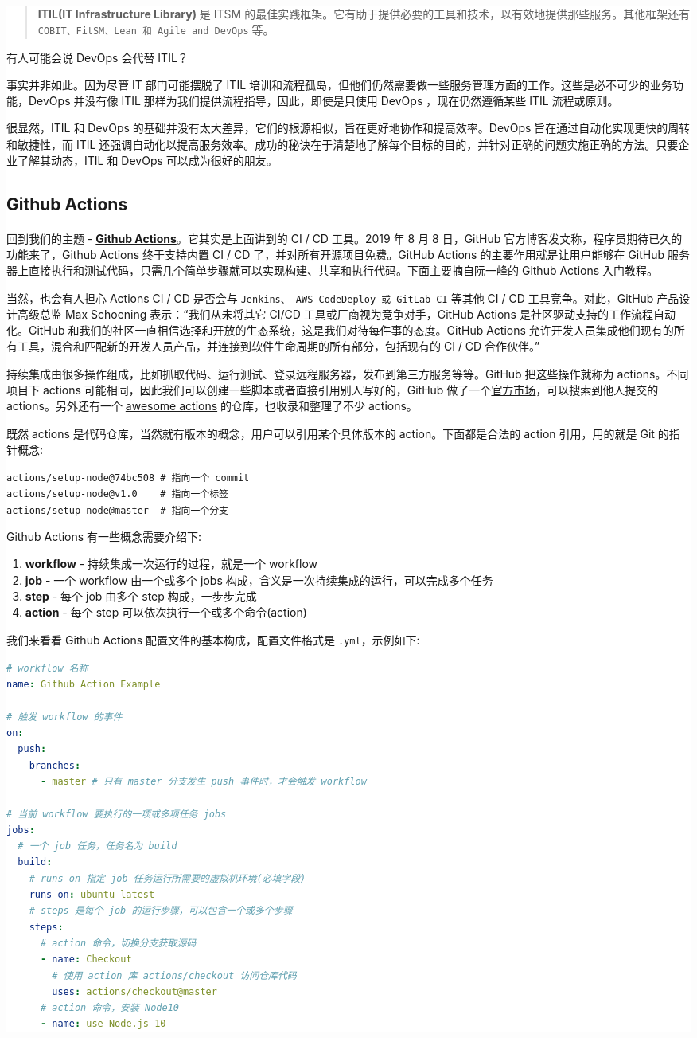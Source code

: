 > **ITIL(IT Infrastructure Library)** 是 ITSM 的最佳实践框架。它有助于提供必要的工具和技术，以有效地提供那些服务。其他框架还有 `COBIT、FitSM、Lean 和 Agile and DevOps` 等。

有人可能会说 DevOps 会代替 ITIL？

事实并非如此。因为尽管 IT 部门可能摆脱了 ITIL 培训和流程孤岛，但他们仍然需要做一些服务管理方面的工作。这些是必不可少的业务功能，DevOps 并没有像 ITIL 那样为我们提供流程指导，因此，即使是只使用 DevOps ，现在仍然遵循某些 ITIL 流程或原则。

很显然，ITIL 和 DevOps 的基础并没有太大差异，它们的根源相似，旨在更好地协作和提高效率。DevOps 旨在通过自动化实现更快的周转和敏捷性，而 ITIL 还强调自动化以提高服务效率。成功的秘诀在于清楚地了解每个目标的目的，并针对正确的问题实施正确的方法。只要企业了解其动态，ITIL 和 DevOps 可以成为很好的朋友。

## Github Actions

回到我们的主题 - [**Github Actions**](https://help.github.com/en/actions/creating-actions/about-actions#versioning-your-action)。它其实是上面讲到的 CI / CD 工具。2019 年 8 月 8 日，GitHub 官方博客发文称，程序员期待已久的功能来了，Github Actions 终于支持内置 CI / CD 了，并对所有开源项目免费。GitHub Actions 的主要作用就是让用户能够在 GitHub 服务器上直接执行和测试代码，只需几个简单步骤就可以实现构建、共享和执行代码。下面主要摘自阮一峰的 [Github Actions 入门教程](http://www.ruanyifeng.com/blog/2019/09/getting-started-with-github-actions.html)。

当然，也会有人担心 Actions CI / CD 是否会与 `Jenkins、 AWS CodeDeploy 或 GitLab CI` 等其他 CI / CD 工具竞争。对此，GitHub 产品设计高级总监 Max Schoening 表示：“我们从未将其它 CI/CD 工具或厂商视为竞争对手，GitHub Actions 是社区驱动支持的工作流程自动化。GitHub 和我们的社区一直相信选择和开放的生态系统，这是我们对待每件事的态度。GitHub Actions 允许开发人员集成他们现有的所有工具，混合和匹配新的开发人员产品，并连接到软件生命周期的所有部分，包括现有的 CI / CD 合作伙伴。”

持续集成由很多操作组成，比如抓取代码、运行测试、登录远程服务器，发布到第三方服务等等。GitHub 把这些操作就称为 actions。不同项目下 actions 可能相同，因此我们可以创建一些脚本或者直接引用别人写好的，GitHub 做了一个[官方市场](https://github.com/marketplace?type=actions)，可以搜索到他人提交的 actions。另外还有一个 [awesome actions](https://github.com/sdras/awesome-actions) 的仓库，也收录和整理了不少 actions。

既然 actions 是代码仓库，当然就有版本的概念，用户可以引用某个具体版本的 action。下面都是合法的 action 引用，用的就是 Git 的指针概念:

```SHELL
actions/setup-node@74bc508 # 指向一个 commit
actions/setup-node@v1.0    # 指向一个标签
actions/setup-node@master  # 指向一个分支
```

Github Actions 有一些概念需要介绍下:

1. **workflow** - 持续集成一次运行的过程，就是一个 workflow
2. **job** - 一个 workflow 由一个或多个 jobs 构成，含义是一次持续集成的运行，可以完成多个任务
3. **step** - 每个 job 由多个 step 构成，一步步完成
4. **action** - 每个 step 可以依次执行一个或多个命令(action)

我们来看看 Github Actions 配置文件的基本构成，配置文件格式是 `.yml`，示例如下:

```YAML
# workflow 名称
name: Github Action Example

# 触发 workflow 的事件
on:
  push:
    branches:
      - master # 只有 master 分支发生 push 事件时，才会触发 workflow

# 当前 workflow 要执行的一项或多项任务 jobs
jobs:
  # 一个 job 任务，任务名为 build
  build:
    # runs-on 指定 job 任务运行所需要的虚拟机环境(必填字段)
    runs-on: ubuntu-latest
    # steps 是每个 job 的运行步骤，可以包含一个或多个步骤
    steps:
      # action 命令，切换分支获取源码
      - name: Checkout
        # 使用 action 库 actions/checkout 访问仓库代码
        uses: actions/checkout@master
      # action 命令，安装 Node10
      - name: use Node.js 10
```